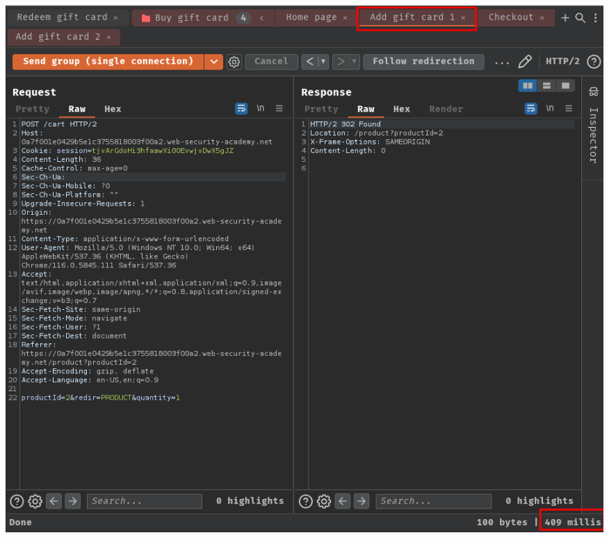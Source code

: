 ![](https://github.com/siunam321/CTF-Writeups/blob/main/Portswigger-Labs/Race-Conditions/Race-Conditions-3/images/Pasted%20image%2020230831175941.png)
